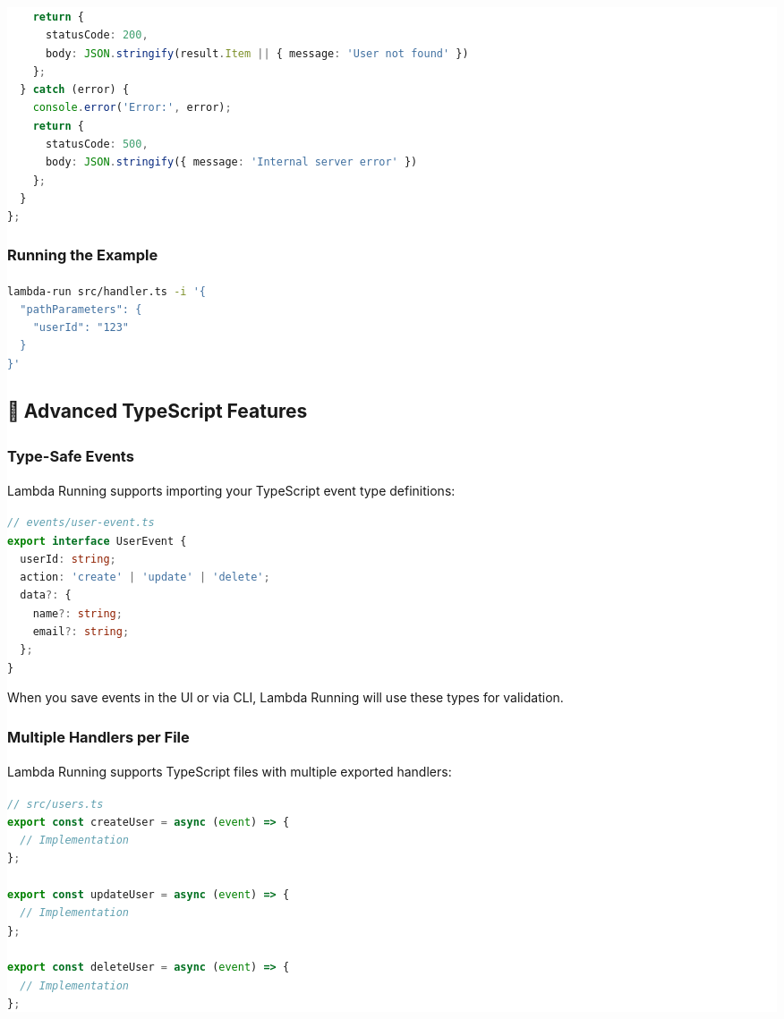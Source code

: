 ```typescript
    return {
      statusCode: 200,
      body: JSON.stringify(result.Item || { message: 'User not found' })
    };
  } catch (error) {
    console.error('Error:', error);
    return {
      statusCode: 500,
      body: JSON.stringify({ message: 'Internal server error' })
    };
  }
};
```

### Running the Example

```bash
lambda-run src/handler.ts -i '{
  "pathParameters": {
    "userId": "123"
  }
}'
```

## 🔧 Advanced TypeScript Features

### Type-Safe Events

Lambda Running supports importing your TypeScript event type definitions:

```typescript
// events/user-event.ts
export interface UserEvent {
  userId: string;
  action: 'create' | 'update' | 'delete';
  data?: {
    name?: string;
    email?: string;
  };
}
```

When you save events in the UI or via CLI, Lambda Running will use these types for validation.

### Multiple Handlers per File

Lambda Running supports TypeScript files with multiple exported handlers:

```typescript
// src/users.ts
export const createUser = async (event) => {
  // Implementation
};

export const updateUser = async (event) => {
  // Implementation
};

export const deleteUser = async (event) => {
  // Implementation
};
```
